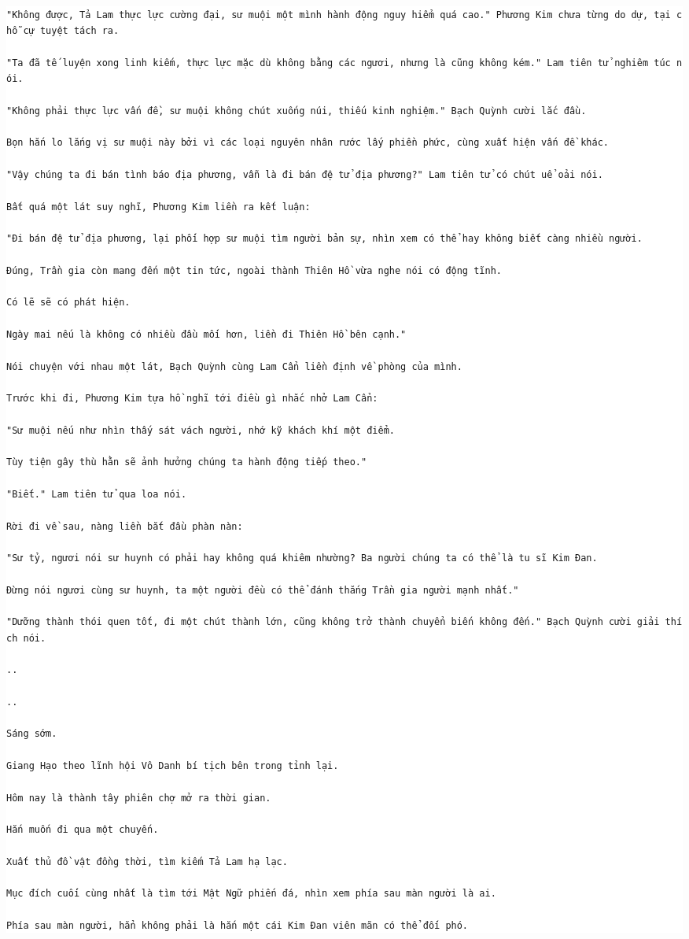 	"Không được, Tả Lam thực lực cường đại, sư muội một mình hành động nguy hiểm quá cao." Phương Kim chưa từng do dự, tại chỗ cự tuyệt tách ra.

	"Ta đã tế luyện xong linh kiếm, thực lực mặc dù không bằng các ngươi, nhưng là cũng không kém." Lam tiên tử nghiêm túc nói.

	"Không phải thực lực vấn đề, sư muội không chút xuống núi, thiếu kinh nghiệm." Bạch Quỳnh cười lắc đầu.

	Bọn hắn lo lắng vị sư muội này bởi vì các loại nguyên nhân rước lấy phiền phức, cùng xuất hiện vấn đề khác.

	"Vậy chúng ta đi bán tình báo địa phương, vẫn là đi bán đệ tử địa phương?" Lam tiên tử có chút uể oải nói.

	Bất quá một lát suy nghĩ, Phương Kim liền ra kết luận:

	"Đi bán đệ tử địa phương, lại phối hợp sư muội tìm người bản sự, nhìn xem có thể hay không biết càng nhiều người.

	Đúng, Trần gia còn mang đến một tin tức, ngoài thành Thiên Hồ vừa nghe nói có động tĩnh.

	Có lẽ sẽ có phát hiện.

	Ngày mai nếu là không có nhiều đầu mối hơn, liền đi Thiên Hồ bên cạnh."

	Nói chuyện với nhau một lát, Bạch Quỳnh cùng Lam Cẩn liền định về phòng của mình.

	Trước khi đi, Phương Kim tựa hồ nghĩ tới điều gì nhắc nhở Lam Cẩn:

	"Sư muội nếu như nhìn thấy sát vách người, nhớ kỹ khách khí một điểm.

	Tùy tiện gây thù hằn sẽ ảnh hưởng chúng ta hành động tiếp theo."

	"Biết." Lam tiên tử qua loa nói.

	Rời đi về sau, nàng liền bắt đầu phàn nàn:

	"Sư tỷ, ngươi nói sư huynh có phải hay không quá khiêm nhường? Ba người chúng ta có thể là tu sĩ Kim Đan.

	Đừng nói ngươi cùng sư huynh, ta một người đều có thể đánh thắng Trần gia người mạnh nhất."

	"Dưỡng thành thói quen tốt, đi một chút thành lớn, cũng không trở thành chuyển biến không đến." Bạch Quỳnh cười giải thích nói.

	..

	..

	Sáng sớm.

	Giang Hạo theo lĩnh hội Vô Danh bí tịch bên trong tỉnh lại.

	Hôm nay là thành tây phiên chợ mở ra thời gian.

	Hắn muốn đi qua một chuyến.

	Xuất thủ đồ vật đồng thời, tìm kiếm Tả Lam hạ lạc.

	Mục đích cuối cùng nhất là tìm tới Mật Ngữ phiến đá, nhìn xem phía sau màn người là ai.

	Phía sau màn người, hẳn không phải là hắn một cái Kim Đan viên mãn có thể đối phó.

